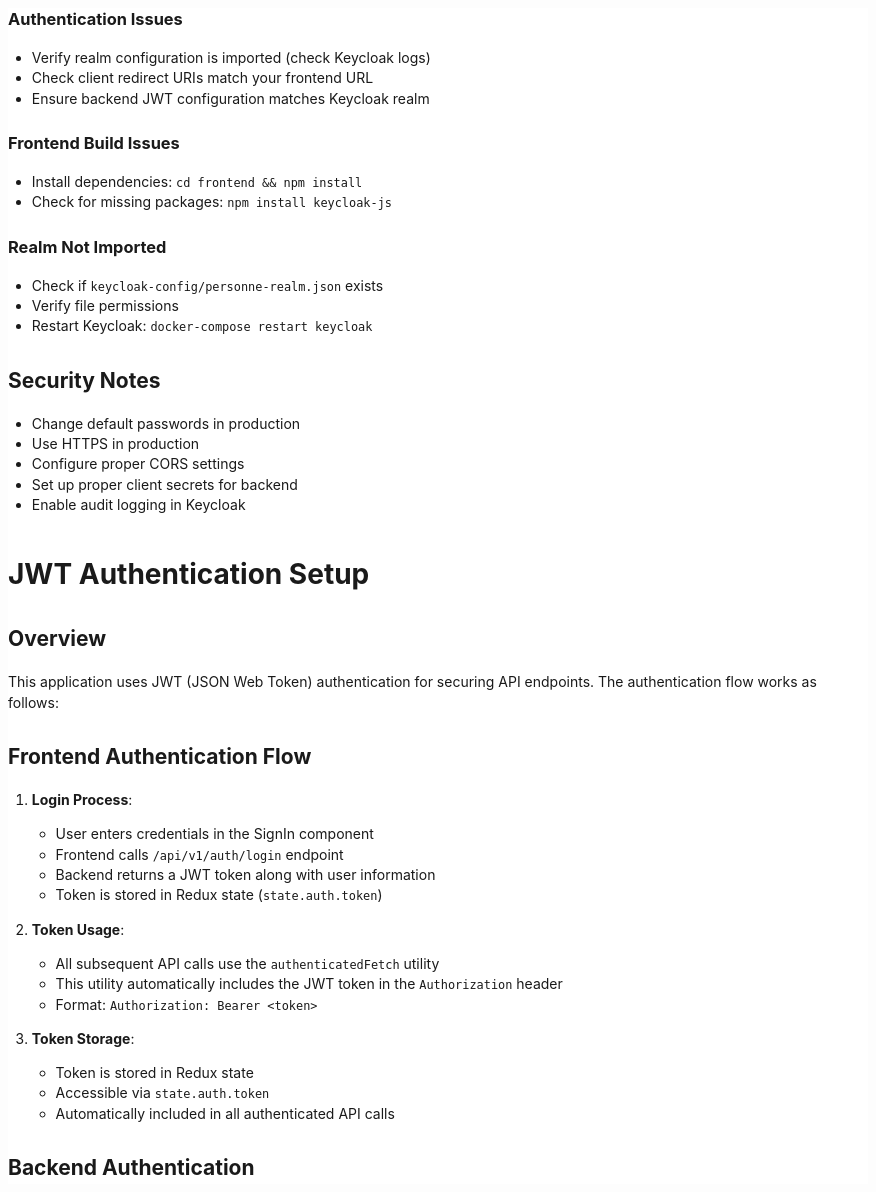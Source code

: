 ### Authentication Issues
- Verify realm configuration is imported (check Keycloak logs)
- Check client redirect URIs match your frontend URL
- Ensure backend JWT configuration matches Keycloak realm

### Frontend Build Issues
- Install dependencies: `cd frontend && npm install`
- Check for missing packages: `npm install keycloak-js`

### Realm Not Imported
- Check if `keycloak-config/personne-realm.json` exists
- Verify file permissions
- Restart Keycloak: `docker-compose restart keycloak`

## Security Notes

- Change default passwords in production
- Use HTTPS in production
- Configure proper CORS settings
- Set up proper client secrets for backend
- Enable audit logging in Keycloak

# JWT Authentication Setup

## Overview
This application uses JWT (JSON Web Token) authentication for securing API endpoints. The authentication flow works as follows:

## Frontend Authentication Flow

1. **Login Process**:
   - User enters credentials in the SignIn component
   - Frontend calls `/api/v1/auth/login` endpoint
   - Backend returns a JWT token along with user information
   - Token is stored in Redux state (`state.auth.token`)

2. **Token Usage**:
   - All subsequent API calls use the `authenticatedFetch` utility
   - This utility automatically includes the JWT token in the `Authorization` header
   - Format: `Authorization: Bearer <token>`

3. **Token Storage**:
   - Token is stored in Redux state
   - Accessible via `state.auth.token`
   - Automatically included in all authenticated API calls

## Backend Authentication
